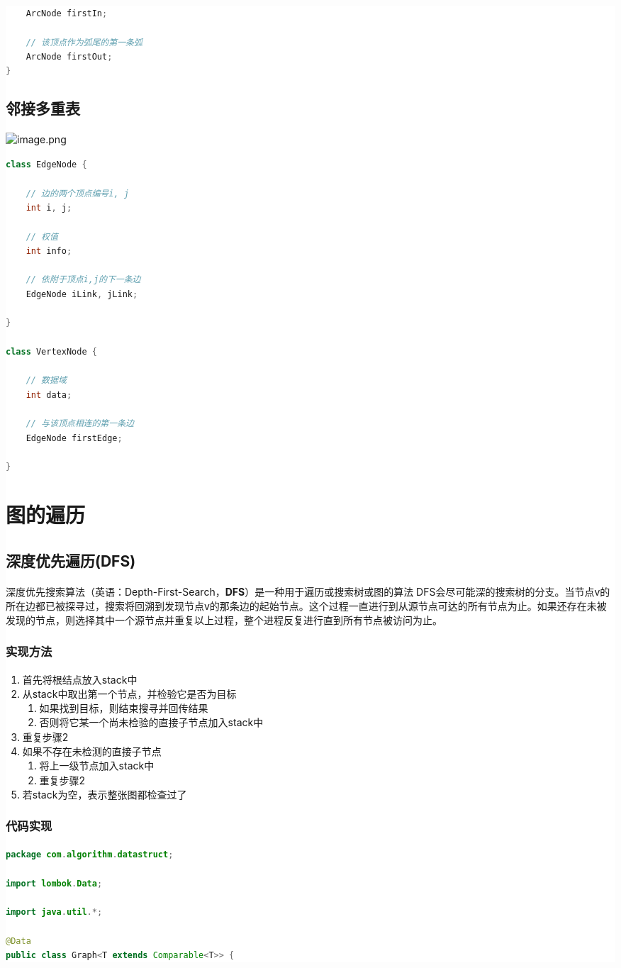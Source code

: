 ```java
    ArcNode firstIn;
    
    // 该顶点作为弧尾的第一条弧
    ArcNode firstOut;
}
```
## 邻接多重表
![image.png](https://cdn.nlark.com/yuque/0/2021/png/12654026/1630150083967-56ddced6-ce66-40a5-9428-5d33a2109ff8.png#clientId=u6eac1fa5-0d5b-4&from=paste&height=441&id=u41bbeb93&margin=%5Bobject%20Object%5D&name=image.png&originHeight=588&originWidth=1045&originalType=binary&ratio=1&size=87946&status=done&style=none&taskId=uc23add5c-99a6-46eb-a935-7a17c014b04&width=784)
```java
class EdgeNode {
	
    // 边的两个顶点编号i, j
    int i, j;
    
    // 权值
    int info;
    
    // 依附于顶点i,j的下一条边
    EdgeNode iLink, jLink;
    
}

class VertexNode {
	
    // 数据域
    int data;
    
    // 与该顶点相连的第一条边
    EdgeNode firstEdge;
    
}
```
# 图的遍历
## 深度优先遍历(DFS)
深度优先搜索算法（英语：Depth-First-Search，**DFS**）是一种用于遍历或搜索树或图的算法
DFS会尽可能深的搜索树的分支。当节点v的所在边都已被探寻过，搜索将回溯到发现节点v的那条边的起始节点。这个过程一直进行到从源节点可达的所有节点为止。如果还存在未被发现的节点，则选择其中一个源节点并重复以上过程，整个进程反复进行直到所有节点被访问为止。
### 实现方法

1. 首先将根结点放入stack中
1. 从stack中取出第一个节点，并检验它是否为目标
   1. 如果找到目标，则结束搜寻并回传结果
   1. 否则将它某一个尚未检验的直接子节点加入stack中
3. 重复步骤2
3. 如果不存在未检测的直接子节点
   1. 将上一级节点加入stack中
   1. 重复步骤2
5. 若stack为空，表示整张图都检查过了
### 代码实现
```java
package com.algorithm.datastruct;

import lombok.Data;

import java.util.*;

@Data
public class Graph<T extends Comparable<T>> {
```
